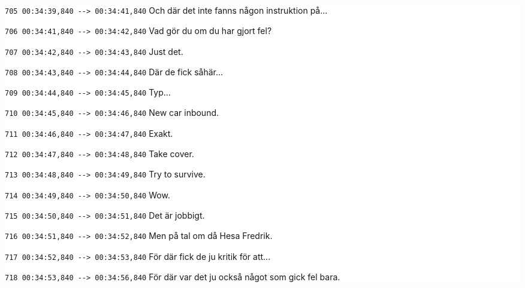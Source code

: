

`705 00:34:39,840 --> 00:34:41,840`
Och där det inte fanns någon instruktion på...



`706 00:34:41,840 --> 00:34:42,840`
Vad gör du om du har gjort fel?



`707 00:34:42,840 --> 00:34:43,840`
Just det.



`708 00:34:43,840 --> 00:34:44,840`
Där de fick såhär...



`709 00:34:44,840 --> 00:34:45,840`
Typ...



`710 00:34:45,840 --> 00:34:46,840`
New car inbound.



`711 00:34:46,840 --> 00:34:47,840`
Exakt.



`712 00:34:47,840 --> 00:34:48,840`
Take cover.



`713 00:34:48,840 --> 00:34:49,840`
Try to survive.



`714 00:34:49,840 --> 00:34:50,840`
Wow.



`715 00:34:50,840 --> 00:34:51,840`
Det är jobbigt.



`716 00:34:51,840 --> 00:34:52,840`
Men på tal om då Hesa Fredrik.



`717 00:34:52,840 --> 00:34:53,840`
För där fick de ju kritik för att...



`718 00:34:53,840 --> 00:34:56,840`
För där var det ju också något som gick fel bara.
